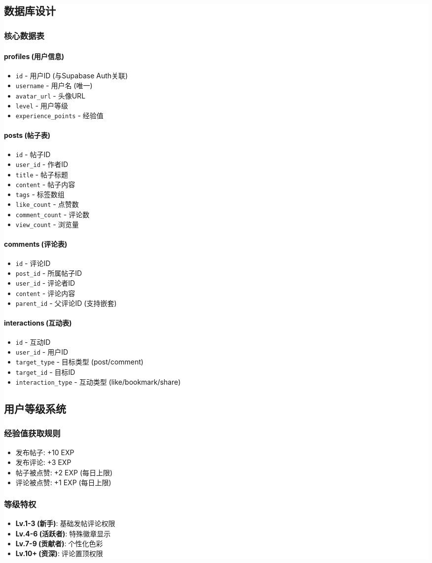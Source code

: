 ## 数据库设计

### 核心数据表

#### profiles (用户信息)
- `id` - 用户ID (与Supabase Auth关联)
- `username` - 用户名 (唯一)
- `avatar_url` - 头像URL
- `level` - 用户等级
- `experience_points` - 经验值

#### posts (帖子表)
- `id` - 帖子ID
- `user_id` - 作者ID
- `title` - 帖子标题
- `content` - 帖子内容
- `tags` - 标签数组
- `like_count` - 点赞数
- `comment_count` - 评论数
- `view_count` - 浏览量

#### comments (评论表)
- `id` - 评论ID
- `post_id` - 所属帖子ID
- `user_id` - 评论者ID
- `content` - 评论内容
- `parent_id` - 父评论ID (支持嵌套)

#### interactions (互动表)
- `id` - 互动ID
- `user_id` - 用户ID
- `target_type` - 目标类型 (post/comment)
- `target_id` - 目标ID
- `interaction_type` - 互动类型 (like/bookmark/share)

## 用户等级系统

### 经验值获取规则
- 发布帖子: +10 EXP
- 发布评论: +3 EXP
- 帖子被点赞: +2 EXP (每日上限)
- 评论被点赞: +1 EXP (每日上限)

### 等级特权
- **Lv.1-3 (新手)**: 基础发帖评论权限
- **Lv.4-6 (活跃者)**: 特殊徽章显示
- **Lv.7-9 (贡献者)**: 个性化色彩
- **Lv.10+ (资深)**: 评论置顶权限
